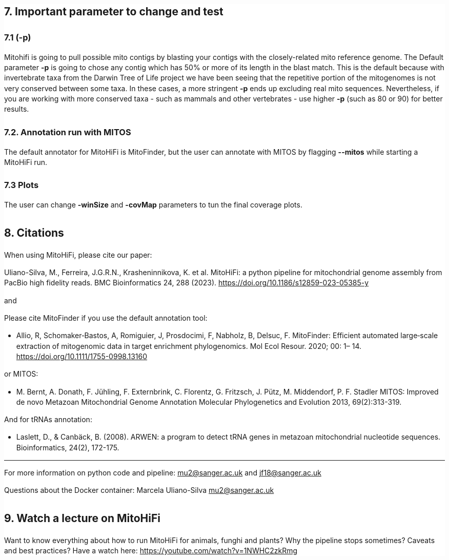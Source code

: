 ## 7. Important parameter to change and test 

### 7.1 (-p)

Mitohifi is going to pull possible mito contigs by blasting your contigs with the closely-related mito reference genome. The Default parameter **-p** is going to chose any contig which has 50% or more of its length in the blast match. This is the default because with invertebrate taxa from the Darwin Tree of Life project we have been seeing that the repetitive portion of the mitogenomes is not very conserved between some taxa. In these cases, a more stringent **-p** ends up excluding real mito sequences. Nevertheless, if you are working with more conserved taxa - such as mammals and other vertebrates - use higher **-p** (such as 80 or 90) for better results.

### 7.2. Annotation run with MITOS

The default annotator for MitoHiFi is MitoFinder, but the user can annotate with MITOS by flagging **--mitos** while starting a MitoHiFi run.

### 7.3 Plots

The user can change **-winSize** and **-covMap** parameters to tun the final coverage plots. 

## 8. Citations

When using MitoHiFi, please cite our paper: 

Uliano-Silva, M., Ferreira, J.G.R.N., Krasheninnikova, K. et al. MitoHiFi: a python pipeline for mitochondrial genome assembly from PacBio high fidelity reads. BMC Bioinformatics 24, 288 (2023). https://doi.org/10.1186/s12859-023-05385-y 
 
and

Please cite MitoFinder if you use the default annotation tool:

- Allio, R, Schomaker‐Bastos, A, Romiguier, J, Prosdocimi, F, Nabholz, B, Delsuc, F. MitoFinder: Efficient automated large‐scale extraction of mitogenomic data in target enrichment phylogenomics. Mol Ecol Resour. 2020; 00: 1– 14. https://doi.org/10.1111/1755-0998.13160

or MITOS:
- M. Bernt, A. Donath, F. Jühling, F. Externbrink, C. Florentz, G. Fritzsch, J. Pütz, M. Middendorf, P. F. Stadler MITOS: Improved de novo Metazoan Mitochondrial Genome Annotation Molecular Phylogenetics and Evolution 2013, 69(2):313-319. 

And for tRNAs annotation:

- Laslett, D., & Canbäck, B. (2008). ARWEN: a program to detect tRNA genes in metazoan mitochondrial nucleotide sequences. Bioinformatics, 24(2), 172-175.

-------------------
 
 For more information on python code and pipeline: mu2@sanger.ac.uk and jf18@sanger.ac.uk
 
 Questions about the Docker container: Marcela Uliano-Silva mu2@sanger.ac.uk



## 9. Watch a lecture on MitoHiFi

Want to know everything about how to run MitoHiFi for animals, funghi and plants? Why the pipeline stops sometimes? Caveats and best practices? Have a watch here: https://youtube.com/watch?v=1NWHC2zkRmg 

